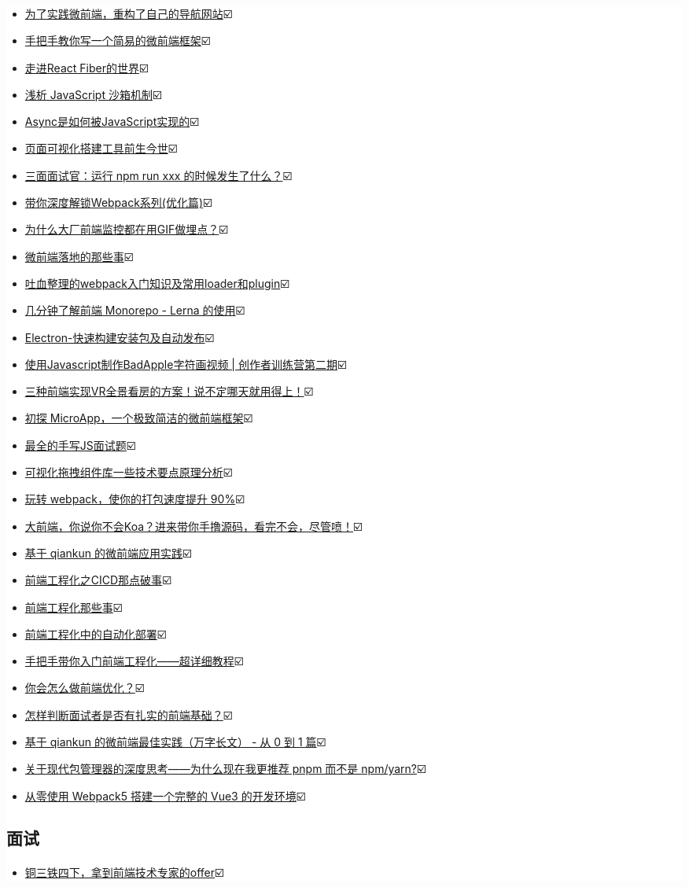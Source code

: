   - [为了实践微前端，重构了自己的导航网站](https://juejin.cn/post/7056302894953267208)☑️

  - [手把手教你写一个简易的微前端框架](https://juejin.cn/post/7069535266733555725)☑️

  - [走进React Fiber的世界](https://juejin.cn/post/6943896410987659277)☑️

  - [浅析 JavaScript 沙箱机制](https://juejin.cn/post/7024100854965731336)☑️

  - [Async是如何被JavaScript实现的](https://juejin.cn/post/7069317318332907550)☑️

  - [页面可视化搭建工具前生今世](https://juejin.cn/post/6844903608614387720)☑️

  - [三面面试官：运行 npm run xxx 的时候发生了什么？](https://juejin.cn/post/7078924628525056007)☑️

  - [带你深度解锁Webpack系列(优化篇)](https://juejin.cn/post/6844904093463347208)☑️

  - [为什么大厂前端监控都在用GIF做埋点？](https://juejin.cn/post/7065123244881215518)☑️

  - [微前端落地的那些事](https://juejin.cn/post/7065559452908257311)☑️

  - [吐血整理的webpack入门知识及常用loader和plugin](https://juejin.cn/post/7067051380803895310)☑️

  - [几分钟了解前端 Monorepo - Lerna 的使用](https://juejin.cn/post/7064118504982577160)☑️

  - [Electron-快速构建安装包及自动发布](https://juejin.cn/post/6844904102011338766)☑️

  - [使用Javascript制作BadApple字符画视频 | 创作者训练营第二期](https://juejin.cn/post/6953029932968574984)☑️

  - [三种前端实现VR全景看房的方案！说不定哪天就用得上！](https://juejin.cn/post/6973865268426571784)☑️

  - [初探 MicroApp，一个极致简洁的微前端框架](https://juejin.cn/post/7058112712076689439)☑️

  - [最全的手写JS面试题](https://juejin.cn/post/6968713283884974088)☑️

  - [可视化拖拽组件库一些技术要点原理分析](https://juejin.cn/post/6908502083075325959)☑️

  - [玩转 webpack，使你的打包速度提升 90%](https://juejin.cn/post/6844904071736852487)☑️

  - [大前端，你说你不会Koa？进来带你手撸源码，看完不会，尽管喷！](https://juejin.cn/post/7016587795510607879)☑️

  - [基于 qiankun 的微前端应用实践](https://juejin.cn/post/6938207400457404430)☑️

  - [前端工程化之CICD那点破事](https://juejin.cn/post/6870325047324573710)☑️

  - [前端工程化那些事](https://juejin.cn/post/6844904132512317453)☑️

  - [前端工程化中的自动化部署](https://juejin.cn/post/6871545097163374599)☑️

  - [手把手带你入门前端工程化——超详细教程](https://juejin.cn/post/6892003555818143752)☑️

  - [你会怎么做前端优化？](https://juejin.cn/post/7028028584463695879)☑️

  - [怎样判断面试者是否有扎实的前端基础？](https://juejin.cn/post/7033615049721806879)☑️

  - [基于 qiankun 的微前端最佳实践（万字长文） - 从 0 到 1 篇](https://juejin.cn/post/6844904158085021704)☑️

  - [关于现代包管理器的深度思考——为什么现在我更推荐 pnpm 而不是 npm/yarn?](https://juejin.cn/post/6969450118839795749)☑️

  - [从零使用 Webpack5 搭建一个完整的 Vue3 的开发环境](https://juejin.cn/post/6924180659829211143)☑️

## 面试

  - [铜三铁四下，拿到前端技术专家的offer](https://juejin.cn/post/7086381206236823559)☑️
